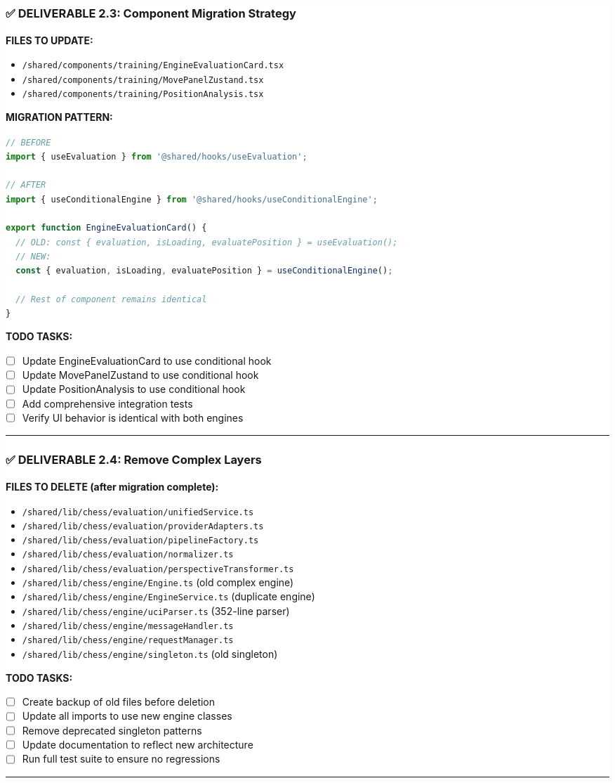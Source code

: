 
### ✅ DELIVERABLE 2.3: Component Migration Strategy

**FILES TO UPDATE:**
- `/shared/components/training/EngineEvaluationCard.tsx`
- `/shared/components/training/MovePanelZustand.tsx`
- `/shared/components/training/PositionAnalysis.tsx`

**MIGRATION PATTERN:**
```typescript
// BEFORE
import { useEvaluation } from '@shared/hooks/useEvaluation';

// AFTER
import { useConditionalEngine } from '@shared/hooks/useConditionalEngine';

export function EngineEvaluationCard() {
  // OLD: const { evaluation, isLoading, evaluatePosition } = useEvaluation();
  // NEW: 
  const { evaluation, isLoading, evaluatePosition } = useConditionalEngine();
  
  // Rest of component remains identical
}
```

**TODO TASKS:**
- [ ] Update EngineEvaluationCard to use conditional hook
- [ ] Update MovePanelZustand to use conditional hook
- [ ] Update PositionAnalysis to use conditional hook
- [ ] Add comprehensive integration tests
- [ ] Verify UI behavior is identical with both engines

---

### ✅ DELIVERABLE 2.4: Remove Complex Layers

**FILES TO DELETE (after migration complete):**
- `/shared/lib/chess/evaluation/unifiedService.ts`
- `/shared/lib/chess/evaluation/providerAdapters.ts`
- `/shared/lib/chess/evaluation/pipelineFactory.ts`
- `/shared/lib/chess/evaluation/normalizer.ts`
- `/shared/lib/chess/evaluation/perspectiveTransformer.ts`
- `/shared/lib/chess/engine/Engine.ts` (old complex engine)
- `/shared/lib/chess/engine/EngineService.ts` (duplicate engine)
- `/shared/lib/chess/engine/uciParser.ts` (352-line parser)
- `/shared/lib/chess/engine/messageHandler.ts`
- `/shared/lib/chess/engine/requestManager.ts`
- `/shared/lib/chess/engine/singleton.ts` (old singleton)

**TODO TASKS:**
- [ ] Create backup of old files before deletion
- [ ] Update all imports to use new engine classes
- [ ] Remove deprecated singleton patterns
- [ ] Update documentation to reflect new architecture
- [ ] Run full test suite to ensure no regressions

---